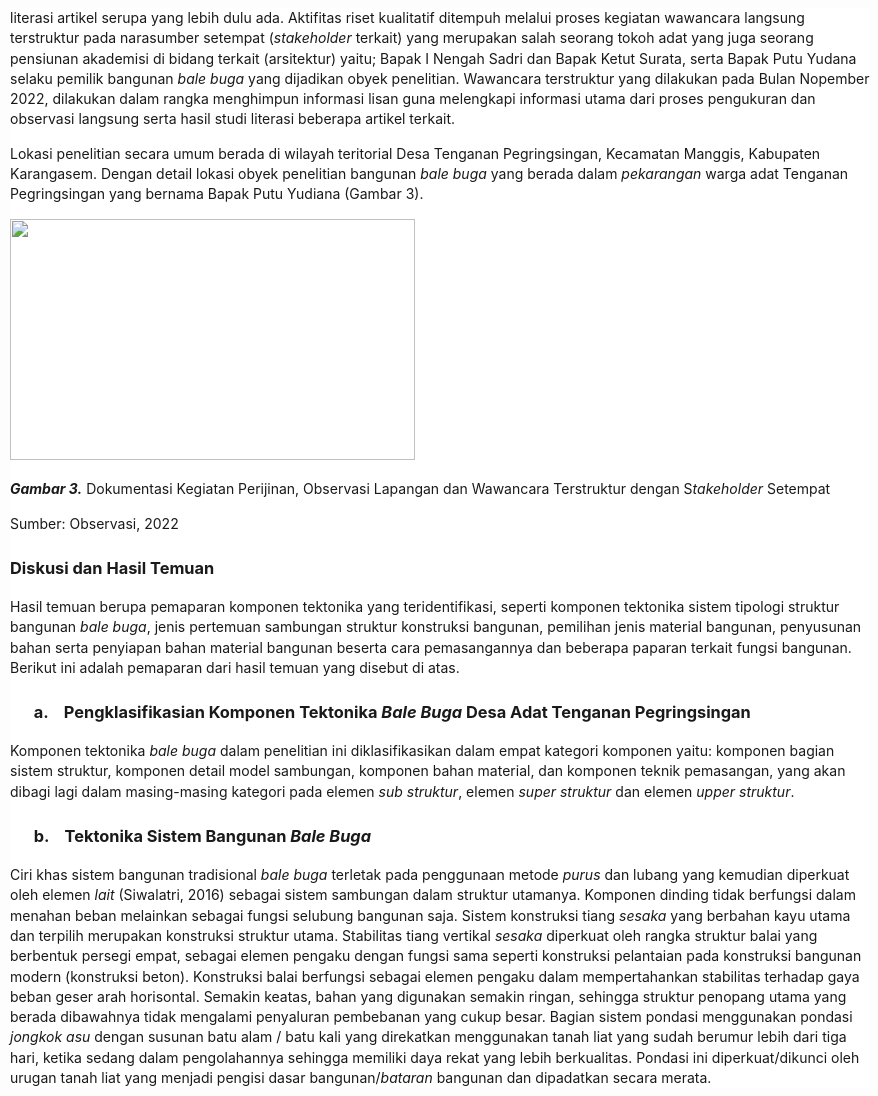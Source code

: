 <p><span class="font8">literasi artikel serupa yang lebih dulu ada. Aktifitas riset kualitatif ditempuh melalui proses kegiatan wawancara langsung terstruktur pada narasumber setempat (</span><span class="font8" style="font-style:italic;">stakeholder</span><span class="font8"> terkait) yang merupakan salah seorang tokoh adat yang juga seorang pensiunan akademisi di bidang terkait (arsitektur) yaitu; Bapak I Nengah Sadri dan Bapak Ketut Surata, serta Bapak Putu Yudana selaku pemilik bangunan </span><span class="font8" style="font-style:italic;">bale buga</span><span class="font8"> yang dijadikan obyek penelitian. Wawancara terstruktur yang dilakukan pada Bulan Nopember 2022, dilakukan dalam rangka menghimpun informasi lisan guna melengkapi informasi utama dari proses pengukuran dan observasi langsung serta hasil studi literasi beberapa artikel terkait.</span></p>
<p><span class="font8">Lokasi penelitian secara umum berada di wilayah teritorial Desa Tenganan Pegringsingan, Kecamatan Manggis, Kabupaten Karangasem. Dengan detail lokasi obyek penelitian bangunan </span><span class="font8" style="font-style:italic;">bale buga</span><span class="font8"> yang berada dalam </span><span class="font8" style="font-style:italic;">pekarangan</span><span class="font8"> warga adat Tenganan Pegringsingan yang bernama Bapak Putu Yudiana (Gambar 3).</span></p><img src="https://jurnal.harianregional.com/media/97426-4.jpg" alt="" style="width:304pt;height:181pt;">
<p><span class="font1" style="font-weight:bold;font-style:italic;">Gambar 3.</span><span class="font1"> Dokumentasi Kegiatan Perijinan, Observasi Lapangan dan Wawancara Terstruktur dengan S</span><span class="font1" style="font-style:italic;">takeholder</span><span class="font1"> Setempat</span></p>
<p><span class="font0">Sumber: Observasi, 2022</span></p>
<h3><a name="bookmark12"></a><span class="font8" style="font-weight:bold;"><a name="bookmark13"></a>Diskusi dan Hasil Temuan</span></h3>
<p><span class="font8">Hasil temuan berupa pemaparan komponen tektonika yang teridentifikasi, seperti komponen tektonika sistem tipologi struktur bangunan </span><span class="font8" style="font-style:italic;">bale buga</span><span class="font8">, jenis pertemuan sambungan struktur konstruksi bangunan, pemilihan jenis material bangunan, penyusunan bahan serta penyiapan bahan material bangunan beserta cara pemasangannya dan beberapa paparan terkait fungsi bangunan. Berikut ini adalah pemaparan dari hasil temuan yang disebut di atas.</span></p>
<ul style="list-style:none;"><li>
<h3><a name="bookmark14"></a><span class="font8" style="font-weight:bold;"><a name="bookmark15"></a>a. &nbsp;&nbsp;&nbsp;Pengklasifikasian Komponen Tektonika </span><span class="font8" style="font-weight:bold;font-style:italic;">Bale Buga</span><span class="font8" style="font-weight:bold;"> Desa Adat Tenganan Pegringsingan</span></h3></li></ul>
<p><span class="font8">Komponen tektonika </span><span class="font8" style="font-style:italic;">bale buga</span><span class="font8"> dalam penelitian ini diklasifikasikan dalam empat kategori komponen yaitu: komponen bagian sistem struktur, komponen detail model sambungan, komponen bahan material, dan komponen teknik pemasangan, yang akan dibagi lagi dalam masing-masing kategori pada elemen </span><span class="font8" style="font-style:italic;">sub struktur</span><span class="font8">, elemen </span><span class="font8" style="font-style:italic;">super struktur</span><span class="font8"> dan elemen </span><span class="font8" style="font-style:italic;">upper struktur</span><span class="font8">.</span></p>
<ul style="list-style:none;"><li>
<h3><a name="bookmark16"></a><span class="font8" style="font-weight:bold;"><a name="bookmark17"></a>b. &nbsp;&nbsp;&nbsp;Tektonika Sistem Bangunan </span><span class="font8" style="font-weight:bold;font-style:italic;">Bale Buga</span></h3></li></ul>
<p><span class="font8">Ciri khas sistem bangunan tradisional </span><span class="font8" style="font-style:italic;">bale buga</span><span class="font8"> terletak pada penggunaan metode </span><span class="font8" style="font-style:italic;">purus </span><span class="font8">dan lubang yang kemudian diperkuat oleh elemen </span><span class="font8" style="font-style:italic;">lait</span><span class="font8"> (Siwalatri, 2016) sebagai sistem sambungan dalam struktur utamanya. Komponen dinding tidak berfungsi dalam menahan beban melainkan sebagai fungsi selubung bangunan saja. Sistem konstruksi tiang </span><span class="font8" style="font-style:italic;">sesaka </span><span class="font8">yang berbahan kayu utama dan terpilih merupakan konstruksi struktur utama. Stabilitas tiang vertikal </span><span class="font8" style="font-style:italic;">sesaka</span><span class="font8"> diperkuat oleh rangka struktur balai yang berbentuk persegi empat, sebagai elemen pengaku dengan fungsi sama seperti konstruksi pelantaian pada konstruksi bangunan modern (konstruksi beton). Konstruksi balai berfungsi sebagai elemen pengaku dalam mempertahankan stabilitas terhadap gaya beban geser arah horisontal. Semakin keatas, bahan yang digunakan semakin ringan, sehingga struktur penopang utama yang berada dibawahnya tidak mengalami penyaluran pembebanan yang cukup besar. Bagian sistem pondasi menggunakan pondasi </span><span class="font8" style="font-style:italic;">jongkok asu</span><span class="font8"> dengan susunan batu alam / batu kali yang direkatkan menggunakan tanah liat yang sudah berumur lebih dari tiga hari, ketika sedang dalam pengolahannya sehingga memiliki daya rekat yang lebih berkualitas. Pondasi ini diperkuat/dikunci oleh urugan tanah liat yang menjadi pengisi dasar bangunan/</span><span class="font8" style="font-style:italic;">bataran </span><span class="font8">bangunan dan dipadatkan secara merata.</span></p>
<ul style="list-style:none;"><li>